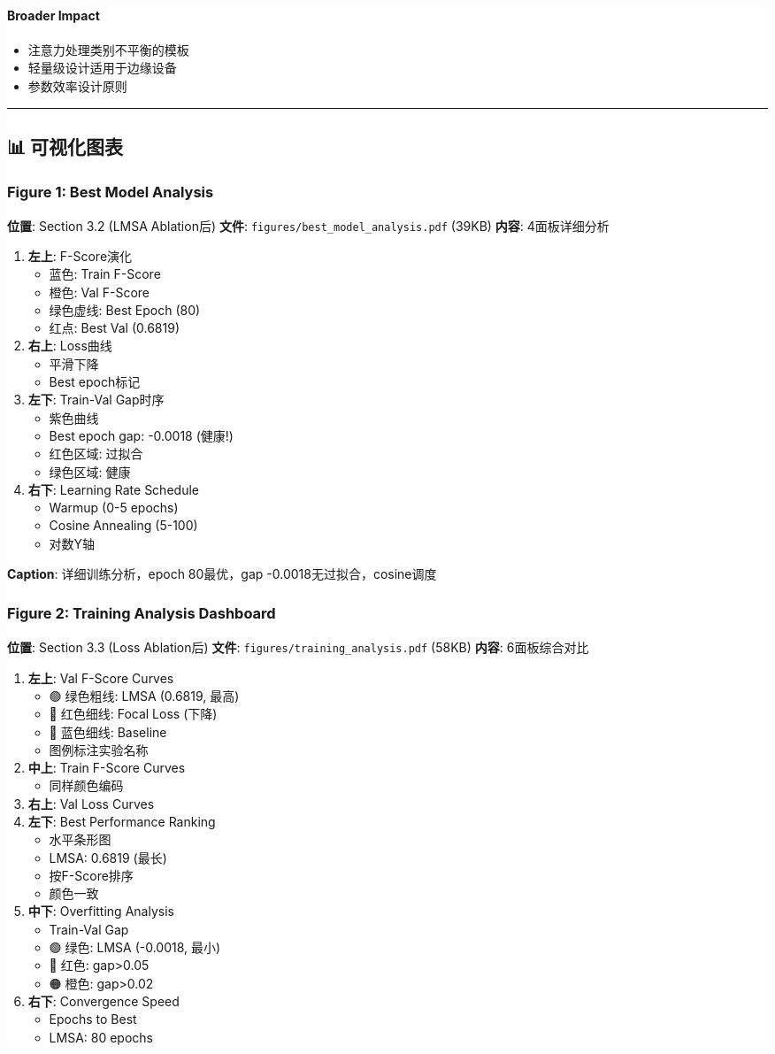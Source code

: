 #### Broader Impact
- 注意力处理类别不平衡的模板
- 轻量级设计适用于边缘设备
- 参数效率设计原则

---

## 📊 可视化图表

### Figure 1: Best Model Analysis
**位置**: Section 3.2 (LMSA Ablation后)
**文件**: `figures/best_model_analysis.pdf` (39KB)
**内容**: 4面板详细分析
1. **左上**: F-Score演化
   - 蓝色: Train F-Score
   - 橙色: Val F-Score
   - 绿色虚线: Best Epoch (80)
   - 红点: Best Val (0.6819)
2. **右上**: Loss曲线
   - 平滑下降
   - Best epoch标记
3. **左下**: Train-Val Gap时序
   - 紫色曲线
   - Best epoch gap: -0.0018 (健康!)
   - 红色区域: 过拟合
   - 绿色区域: 健康
4. **右下**: Learning Rate Schedule
   - Warmup (0-5 epochs)
   - Cosine Annealing (5-100)
   - 对数Y轴

**Caption**: 详细训练分析，epoch 80最优，gap -0.0018无过拟合，cosine调度

### Figure 2: Training Analysis Dashboard
**位置**: Section 3.3 (Loss Ablation后)
**文件**: `figures/training_analysis.pdf` (58KB)
**内容**: 6面板综合对比
1. **左上**: Val F-Score Curves
   - 🟢 绿色粗线: LMSA (0.6819, 最高)
   - 🔴 红色细线: Focal Loss (下降)
   - 🔵 蓝色细线: Baseline
   - 图例标注实验名称
2. **中上**: Train F-Score Curves
   - 同样颜色编码
3. **右上**: Val Loss Curves
4. **左下**: Best Performance Ranking
   - 水平条形图
   - LMSA: 0.6819 (最长)
   - 按F-Score排序
   - 颜色一致
5. **中下**: Overfitting Analysis
   - Train-Val Gap
   - 🟢 绿色: LMSA (-0.0018, 最小)
   - 🔴 红色: gap>0.05
   - 🟠 橙色: gap>0.02
6. **右下**: Convergence Speed
   - Epochs to Best
   - LMSA: 80 epochs
